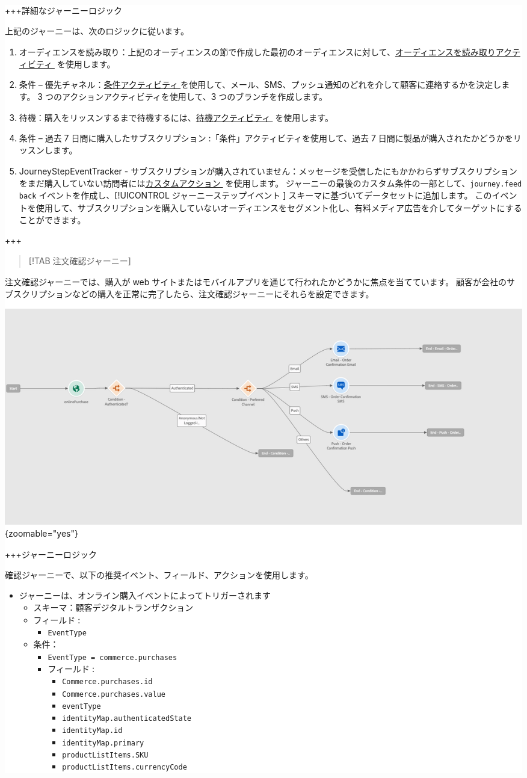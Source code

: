 +++詳細なジャーニーロジック

上記のジャーニーは、次のロジックに従います。

1. オーディエンスを読み取り：上記のオーディエンスの節で作成した最初のオーディエンスに対して、[&#x200B; オーディエンスを読み取りアクティビティ &#x200B;](https://experienceleague.adobe.com/docs/journey-optimizer/using/orchestrate-journeys/about-journey-building/read-audience.html?lang=ja) を使用します。

2. 条件 – 優先チャネル：[&#x200B; 条件アクティビティ &#x200B;](https://experienceleague.adobe.com/docs/journey-optimizer/using/orchestrate-journeys/about-journey-building/condition-activity.html?lang=ja) を使用して、メール、SMS、プッシュ通知のどれを介して顧客に連絡するかを決定します。 3 つのアクションアクティビティを使用して、3 つのブランチを作成します。

3. 待機：購入をリッスンするまで待機するには、[&#x200B; 待機アクティビティ &#x200B;](https://experienceleague.adobe.com/docs/journey-optimizer/using/orchestrate-journeys/about-journey-building/read-audience.html?lang=ja) を使用します。

4. 条件 – 過去 7 日間に購入したサブスクリプション :「条件」アクティビティを使用して、過去 7 日間に製品が購入されたかどうかをリッスンします。

5. JourneyStepEventTracker - サブスクリプションが購入されていません：メッセージを受信したにもかかわらずサブスクリプションをまだ購入していない訪問者には [&#x200B; カスタムアクション &#x200B;](https://experienceleague.adobe.com/docs/journey-optimizer/using/orchestrate-journeys/about-journey-building/using-custom-actions.html?lang=ja) を使用します。 ジャーニーの最後のカスタム条件の一部として、`journey.feedback` イベントを作成し、[!UICONTROL ジャーニーステップイベント &#x200B;] スキーマに基づいてデータセットに追加します。 このイベントを使用して、サブスクリプションを購入していないオーディエンスをセグメント化し、有料メディア広告を介してターゲットにすることができます。

+++

>[!TAB  注文確認ジャーニー]

注文確認ジャーニーでは、購入が web サイトまたはモバイルアプリを通じて行われたかどうかに焦点を当てています。 顧客が会社のサブスクリプションなどの購入を正常に完了したら、注文確認ジャーニーにそれらを設定できます。

![&#x200B; 顧客注文確認ジャーニーの大まかなビジュアル概要。](/help/rtcdp/use-case-guides/evolve-one-time-value-lifetime-value/images/order-confirmation-journey.png " 顧客注文確認ジャーニーの大まかなビジュアルの概要 "){zoomable="yes"}

+++ジャーニーロジック

確認ジャーニーで、以下の推奨イベント、フィールド、アクションを使用します。

* ジャーニーは、オンライン購入イベントによってトリガーされます
   * スキーマ：顧客デジタルトランザクション
   * フィールド :
      * `EventType`
   * 条件：
      * `EventType = commerce.purchases`
      * フィールド :
         * `Commerce.purchases.id`
         * `Commerce.purchases.value`
         * `eventType`
         * `identityMap.authenticatedState`
         * `identityMap.id`
         * `identityMap.primary`
         * `productListItems.SKU`
         * `productListItems.currencyCode`